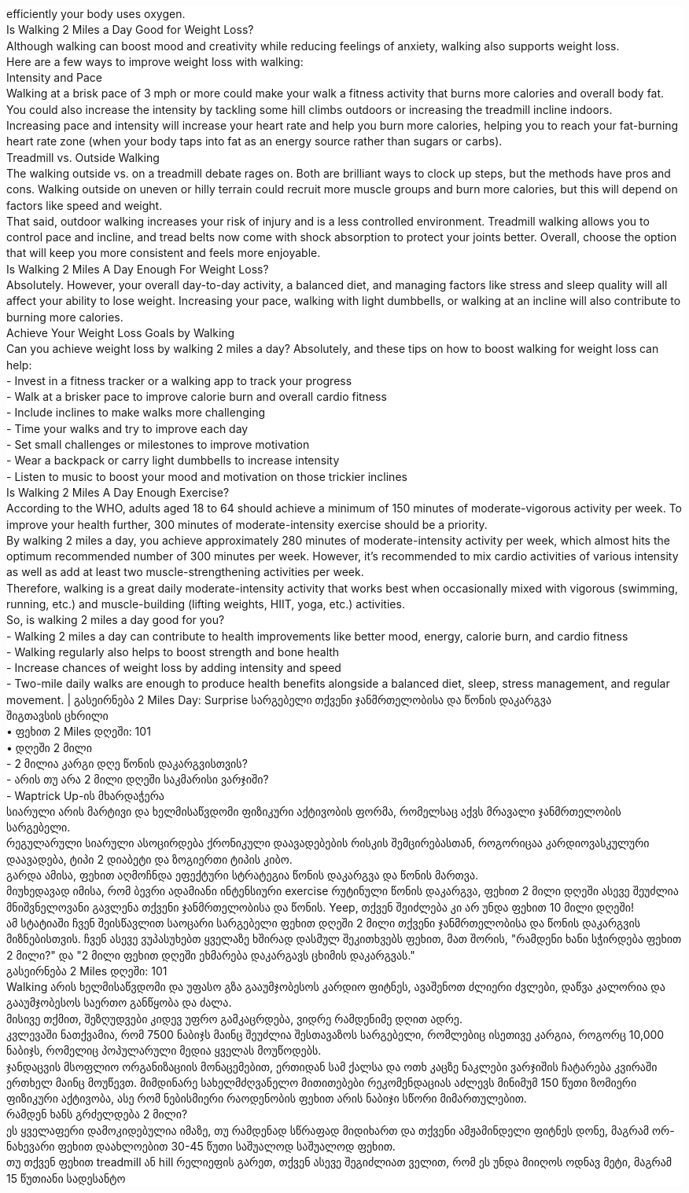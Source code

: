 efficiently your body uses oxygen.<br/>Is Walking 2 Miles a Day Good for Weight Loss?<br/>Although walking can boost mood and creativity while reducing feelings of anxiety, walking also supports weight loss.<br/>Here are a few ways to improve weight loss with walking:<br/>Intensity and Pace<br/>Walking at a brisk pace of 3 mph or more could make your walk a fitness activity that burns more calories and overall body fat.<br/>You could also increase the intensity by tackling some hill climbs outdoors or increasing the treadmill incline indoors.<br/>Increasing pace and intensity will increase your heart rate and help you burn more calories, helping you to reach your fat-burning heart rate zone (when your body taps into fat as an energy source rather than sugars or carbs).<br/>Treadmill vs. Outside Walking<br/>The walking outside vs. on a treadmill debate rages on. Both are brilliant ways to clock up steps, but the methods have pros and cons. Walking outside on uneven or hilly terrain could recruit more muscle groups and burn more calories, but this will depend on factors like speed and weight. <br/>That said, outdoor walking increases your risk of injury and is a less controlled environment. Treadmill walking allows you to control pace and incline, and tread belts now come with shock absorption to protect your joints better. Overall, choose the option that will keep you more consistent and feels more enjoyable.<br/>Is Walking 2 Miles A Day Enough For Weight Loss?<br/>Absolutely. However, your overall day-to-day activity, a balanced diet, and managing factors like stress and sleep quality will all affect your ability to lose weight. Increasing your pace, walking with light dumbbells, or walking at an incline will also contribute to burning more calories.<br/>Achieve Your Weight Loss Goals by Walking<br/>Can you achieve weight loss by walking 2 miles a day? Absolutely, and these tips on how to boost walking for weight loss can help:<br/>- Invest in a fitness tracker or a walking app to track your progress<br/>- Walk at a brisker pace to improve calorie burn and overall cardio fitness<br/>- Include inclines to make walks more challenging<br/>- Time your walks and try to improve each day<br/>- Set small challenges or milestones to improve motivation<br/>- Wear a backpack or carry light dumbbells to increase intensity<br/>- Listen to music to boost your mood and motivation on those trickier inclines<br/>Is Walking 2 Miles A Day Enough Exercise?<br/>According to the WHO, adults aged 18 to 64 should achieve a minimum of 150 minutes of moderate-vigorous activity per week. To improve your health further, 300 minutes of moderate-intensity exercise should be a priority.<br/>By walking 2 miles a day, you achieve approximately 280 minutes of moderate-intensity activity per week, which almost hits the optimum recommended number of 300 minutes per week. However, it’s recommended to mix cardio activities of various intensity as well as add at least two muscle-strengthening activities per week.<br/>Therefore, walking is a great daily moderate-intensity activity that works best when occasionally mixed with vigorous (swimming, running, etc.) and muscle-building (lifting weights, HIIT, yoga, etc.) activities.<br/>So, is walking 2 miles a day good for you?<br/>- Walking 2 miles a day can contribute to health improvements like better mood, energy, calorie burn, and cardio fitness<br/>- Walking regularly also helps to boost strength and bone health<br/>- Increase chances of weight loss by adding intensity and speed<br/>- Two-mile daily walks are enough to produce health benefits alongside a balanced diet, sleep, stress management, and regular movement. | გასეირნება 2 Miles Day: Surprise სარგებელი თქვენი ჯანმრთელობისა და წონის დაკარგვა<br/>შიგთავსის ცხრილი<br/>• ფეხით 2 Miles დღეში: 101<br/>• დღეში 2 მილი<br/>- 2 მილია კარგი დღე წონის დაკარგვისთვის?<br/>- არის თუ არა 2 მილი დღეში საკმარისი ვარჯიში?<br/>- Waptrick Up-ის მხარდაჭერა<br/>სიარული არის მარტივი და ხელმისაწვდომი ფიზიკური აქტივობის ფორმა, რომელსაც აქვს მრავალი ჯანმრთელობის სარგებელი.<br/>რეგულარული სიარული ასოცირდება ქრონიკული დაავადებების რისკის შემცირებასთან, როგორიცაა კარდიოვასკულური დაავადება, ტიპი 2 დიაბეტი და ზოგიერთი ტიპის კიბო.<br/>გარდა ამისა, ფეხით აღმოჩნდა ეფექტური სტრატეგია წონის დაკარგვა და წონის მართვა.<br/>მიუხედავად იმისა, რომ ბევრი ადამიანი ინტენსიური exercise რუტინული წონის დაკარგვა, ფეხით 2 მილი დღეში ასევე შეუძლია მნიშვნელოვანი გავლენა თქვენი ჯანმრთელობისა და წონის. Yeep, თქვენ შეიძლება კი არ უნდა ფეხით 10 მილი დღეში!<br/>ამ სტატიაში ჩვენ შეისწავლით საოცარი სარგებელი ფეხით დღეში 2 მილი თქვენი ჯანმრთელობისა და წონის დაკარგვის მიზნებისთვის. ჩვენ ასევე ვუპასუხებთ ყველაზე ხშირად დასმულ შეკითხვებს ფეხით, მათ შორის, "რამდენი ხანი სჭირდება ფეხით 2 მილი?" და "2 მილი ფეხით დღეში ეხმარება დაკარგავს ცხიმის დაკარგვას."<br/>გასეირნება 2 Miles დღეში: 101<br/>Walking არის ხელმისაწვდომი და უფასო გზა გააუმჯობესოს კარდიო ფიტნეს, ავაშენოთ ძლიერი ძვლები, დაწვა კალორია და გააუმჯობესოს საერთო განწყობა და ძალა.<br/>მისივე თქმით, შეზღუდვები კიდევ უფრო გამკაცრდება, ვიდრე რამდენიმე დღით ადრე.<br/>კვლევაში ნათქვამია, რომ 7500 ნაბიჯს მაინც შეუძლია შესთავაზოს სარგებელი, რომლებიც ისეთივე კარგია, როგორც 10,000 ნაბიჯს, რომელიც პოპულარული მედია ყველას მოუწოდებს.<br/>ჯანდაცვის მსოფლიო ორგანიზაციის მონაცემებით, ერთიდან სამ ქალსა და ოთხ კაცზე ნაკლები ვარჯიშის ჩატარება კვირაში ერთხელ მაინც მოუწევთ. მიმდინარე სახელმძღვანელო მითითებები რეკომენდაციას აძლევს მინიმუმ 150 წუთი ზომიერი ფიზიკური აქტივობა, ასე რომ ნებისმიერი რაოდენობის ფეხით არის ნაბიჯი სწორი მიმართულებით.<br/>რამდენ ხანს გრძელდება 2 მილი?<br/>ეს ყველაფერი დამოკიდებულია იმაზე, თუ რამდენად სწრაფად მიდიხართ და თქვენი ამჟამინდელი ფიტნეს დონე, მაგრამ ორ-ნახევარი ფეხით დაახლოებით 30-45 წუთი საშუალოდ საშუალოდ ფეხით.<br/>თუ თქვენ ფეხით treadmill ან hill რელიეფის გარეთ, თქვენ ასევე შეგიძლიათ ველით, რომ ეს უნდა მიიღოს ოდნავ მეტი, მაგრამ 15 წუთიანი სადესანტო